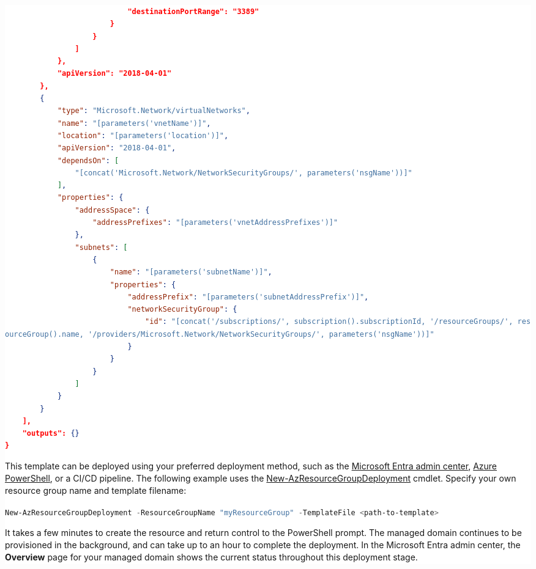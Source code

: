 ```json
                            "destinationPortRange": "3389"
                        }
                    }
                ]
            },
            "apiVersion": "2018-04-01"
        },
        {
            "type": "Microsoft.Network/virtualNetworks",
            "name": "[parameters('vnetName')]",
            "location": "[parameters('location')]",
            "apiVersion": "2018-04-01",
            "dependsOn": [
                "[concat('Microsoft.Network/NetworkSecurityGroups/', parameters('nsgName'))]"
            ],
            "properties": {
                "addressSpace": {
                    "addressPrefixes": "[parameters('vnetAddressPrefixes')]"
                },
                "subnets": [
                    {
                        "name": "[parameters('subnetName')]",
                        "properties": {
                            "addressPrefix": "[parameters('subnetAddressPrefix')]",
                            "networkSecurityGroup": {
                                "id": "[concat('/subscriptions/', subscription().subscriptionId, '/resourceGroups/', resourceGroup().name, '/providers/Microsoft.Network/NetworkSecurityGroups/', parameters('nsgName'))]"
                            }
                        }
                    }
                ]
            }
        }
    ],
    "outputs": {}
}
```

This template can be deployed using your preferred deployment method, such as the [Microsoft Entra admin center][portal-deploy], [Azure PowerShell][powershell-deploy], or a CI/CD pipeline. The following example uses the [New-AzResourceGroupDeployment][New-AzResourceGroupDeployment] cmdlet. Specify your own resource group name and template filename:

```powershell
New-AzResourceGroupDeployment -ResourceGroupName "myResourceGroup" -TemplateFile <path-to-template>
```

It takes a few minutes to create the resource and return control to the PowerShell prompt. The managed domain continues to be provisioned in the background, and can take up to an hour to complete the deployment. In the Microsoft Entra admin center, the **Overview** page for your managed domain shows the current status throughout this deployment stage.


[windows-join]: join-windows-vm.md
[tutorial-ldaps]: tutorial-configure-ldaps.md
[tutorial-phs]: tutorial-configure-password-hash-sync.md
[availability-zones]: /azure/reliability/availability-zones-overview
[portal-deploy]: /azure/azure-resource-manager/templates/deploy-portal
[powershell-deploy]: /azure/azure-resource-manager/templates/deploy-powershell
[scoped-sync]: scoped-synchronization.md
[resource-forests]: ./concepts-forest-trust.md
[Connect-AzAccount]: /powershell/module/Az.Accounts/Connect-AzAccount
[Connect-MgGraph]: /powershell/microsoftgraph/authentication-commands?view=graph-powershell-1.0
[New-MgServicePrincipal]: /powershell/module/microsoft.graph.applications/new-mgserviceprincipal
[New-MgGroup]: /powershell/module/microsoft.graph.groups/new-mggroup
[New-MgGroupMember]: /powershell/module/microsoft.graph.groups/new-mggroupmember
[Get-MgGroup]: /powershell/module/microsoft.graph.groups/get-mggroup
[Get-MgUser]: /powershell/module/microsoft.graph.users/get-mguser
[Register-AzResourceProvider]: /powershell/module/Az.Resources/Register-AzResourceProvider
[New-AzResourceGroup]: /powershell/module/Az.Resources/New-AzResourceGroup
[Get-AzSubscription]: /powershell/module/Az.Accounts/Get-AzSubscription
[cloud-shell]: /azure/active-directory/develop/configure-app-multi-instancing
[naming-prefix]: /windows-server/identity/ad-ds/plan/selecting-the-forest-root-domain
[New-AzResourceGroupDeployment]: /powershell/module/az.resources/new-azresourcegroupdeployment